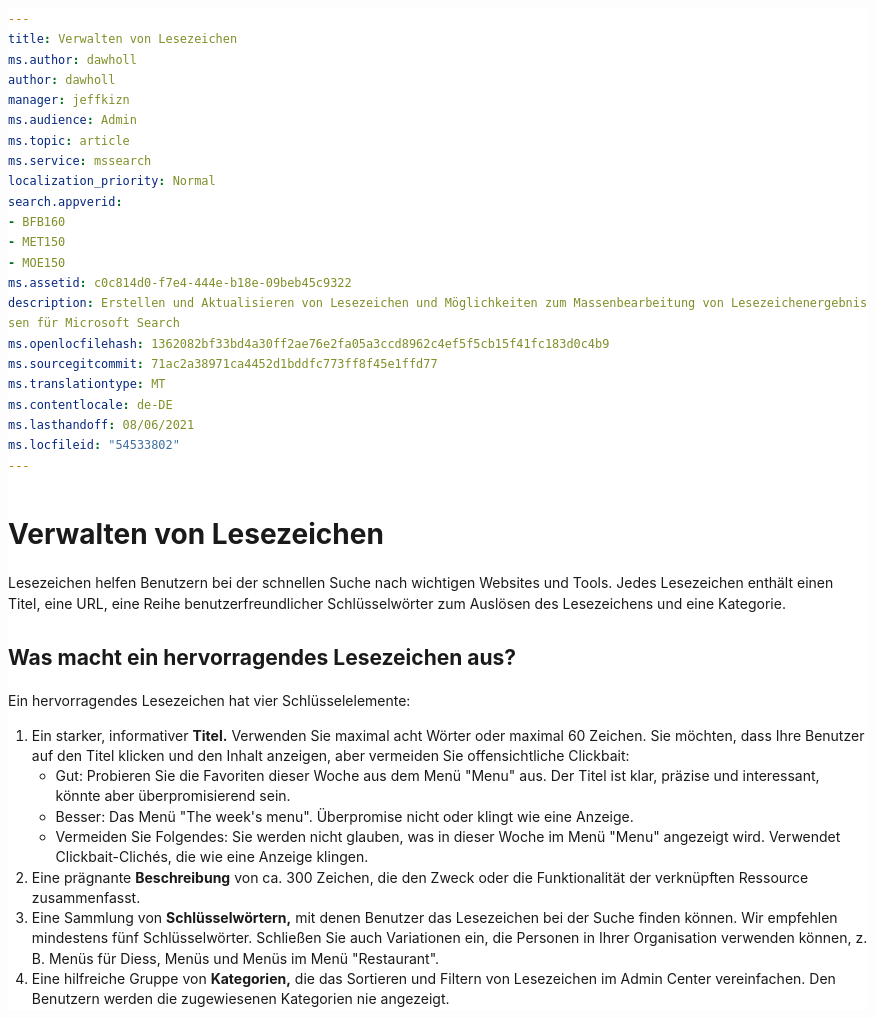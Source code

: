 ```yaml
---
title: Verwalten von Lesezeichen
ms.author: dawholl
author: dawholl
manager: jeffkizn
ms.audience: Admin
ms.topic: article
ms.service: mssearch
localization_priority: Normal
search.appverid:
- BFB160
- MET150
- MOE150
ms.assetid: c0c814d0-f7e4-444e-b18e-09beb45c9322
description: Erstellen und Aktualisieren von Lesezeichen und Möglichkeiten zum Massenbearbeitung von Lesezeichenergebnissen für Microsoft Search
ms.openlocfilehash: 1362082bf33bd4a30ff2ae76e2fa05a3ccd8962c4ef5f5cb15f41fc183d0c4b9
ms.sourcegitcommit: 71ac2a38971ca4452d1bddfc773ff8f45e1ffd77
ms.translationtype: MT
ms.contentlocale: de-DE
ms.lasthandoff: 08/06/2021
ms.locfileid: "54533802"
---
```

# <a name="manage-bookmarks"></a>Verwalten von Lesezeichen

Lesezeichen helfen Benutzern bei der schnellen Suche nach wichtigen Websites und Tools. Jedes Lesezeichen enthält einen Titel, eine URL, eine Reihe benutzerfreundlicher Schlüsselwörter zum Auslösen des Lesezeichens und eine Kategorie.

## <a name="what-makes-a-great-bookmark"></a>Was macht ein hervorragendes Lesezeichen aus?

Ein hervorragendes Lesezeichen hat vier Schlüsselelemente:

1. Ein starker, informativer **Titel.** Verwenden Sie maximal acht Wörter oder maximal 60 Zeichen. Sie möchten, dass Ihre Benutzer auf den Titel klicken und den Inhalt anzeigen, aber vermeiden Sie offensichtliche Clickbait:
    - Gut: Probieren Sie die Favoriten dieser Woche aus dem Menü "Menu" aus. Der Titel ist klar, präzise und interessant, könnte aber überpromisierend sein.
    - Besser: Das Menü "The week's menu". Überpromise nicht oder klingt wie eine Anzeige.
    - Vermeiden Sie Folgendes: Sie werden nicht glauben, was in dieser Woche im Menü "Menu" angezeigt wird. Verwendet Clickbait-Clichés, die wie eine Anzeige klingen.
2. Eine prägnante **Beschreibung** von ca. 300 Zeichen, die den Zweck oder die Funktionalität der verknüpften Ressource zusammenfasst.
3. Eine Sammlung von **Schlüsselwörtern,** mit denen Benutzer das Lesezeichen bei der Suche finden können. Wir empfehlen mindestens fünf Schlüsselwörter. Schließen Sie auch Variationen ein, die Personen in Ihrer Organisation verwenden können, z. B. Menüs für Diess, Menüs und Menüs im Menü "Restaurant".
4. Eine hilfreiche Gruppe von **Kategorien,** die das Sortieren und Filtern von Lesezeichen im Admin Center vereinfachen. Den Benutzern werden die zugewiesenen Kategorien nie angezeigt.
